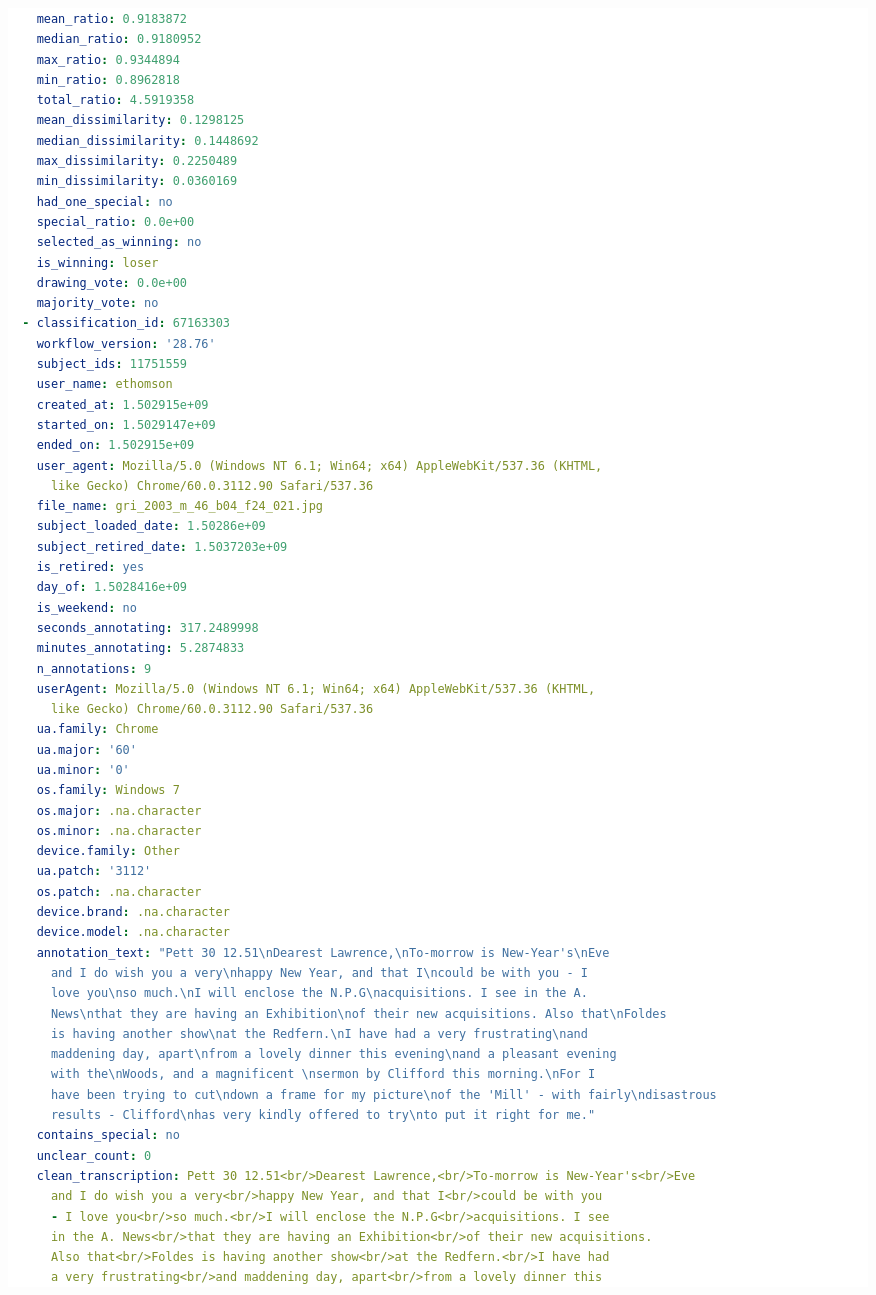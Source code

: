 ```yaml
    mean_ratio: 0.9183872
    median_ratio: 0.9180952
    max_ratio: 0.9344894
    min_ratio: 0.8962818
    total_ratio: 4.5919358
    mean_dissimilarity: 0.1298125
    median_dissimilarity: 0.1448692
    max_dissimilarity: 0.2250489
    min_dissimilarity: 0.0360169
    had_one_special: no
    special_ratio: 0.0e+00
    selected_as_winning: no
    is_winning: loser
    drawing_vote: 0.0e+00
    majority_vote: no
  - classification_id: 67163303
    workflow_version: '28.76'
    subject_ids: 11751559
    user_name: ethomson
    created_at: 1.502915e+09
    started_on: 1.5029147e+09
    ended_on: 1.502915e+09
    user_agent: Mozilla/5.0 (Windows NT 6.1; Win64; x64) AppleWebKit/537.36 (KHTML,
      like Gecko) Chrome/60.0.3112.90 Safari/537.36
    file_name: gri_2003_m_46_b04_f24_021.jpg
    subject_loaded_date: 1.50286e+09
    subject_retired_date: 1.5037203e+09
    is_retired: yes
    day_of: 1.5028416e+09
    is_weekend: no
    seconds_annotating: 317.2489998
    minutes_annotating: 5.2874833
    n_annotations: 9
    userAgent: Mozilla/5.0 (Windows NT 6.1; Win64; x64) AppleWebKit/537.36 (KHTML,
      like Gecko) Chrome/60.0.3112.90 Safari/537.36
    ua.family: Chrome
    ua.major: '60'
    ua.minor: '0'
    os.family: Windows 7
    os.major: .na.character
    os.minor: .na.character
    device.family: Other
    ua.patch: '3112'
    os.patch: .na.character
    device.brand: .na.character
    device.model: .na.character
    annotation_text: "Pett 30 12.51\nDearest Lawrence,\nTo-morrow is New-Year's\nEve
      and I do wish you a very\nhappy New Year, and that I\ncould be with you - I
      love you\nso much.\nI will enclose the N.P.G\nacquisitions. I see in the A.
      News\nthat they are having an Exhibition\nof their new acquisitions. Also that\nFoldes
      is having another show\nat the Redfern.\nI have had a very frustrating\nand
      maddening day, apart\nfrom a lovely dinner this evening\nand a pleasant evening
      with the\nWoods, and a magnificent \nsermon by Clifford this morning.\nFor I
      have been trying to cut\ndown a frame for my picture\nof the 'Mill' - with fairly\ndisastrous
      results - Clifford\nhas very kindly offered to try\nto put it right for me."
    contains_special: no
    unclear_count: 0
    clean_transcription: Pett 30 12.51<br/>Dearest Lawrence,<br/>To-morrow is New-Year's<br/>Eve
      and I do wish you a very<br/>happy New Year, and that I<br/>could be with you
      - I love you<br/>so much.<br/>I will enclose the N.P.G<br/>acquisitions. I see
      in the A. News<br/>that they are having an Exhibition<br/>of their new acquisitions.
      Also that<br/>Foldes is having another show<br/>at the Redfern.<br/>I have had
      a very frustrating<br/>and maddening day, apart<br/>from a lovely dinner this
```